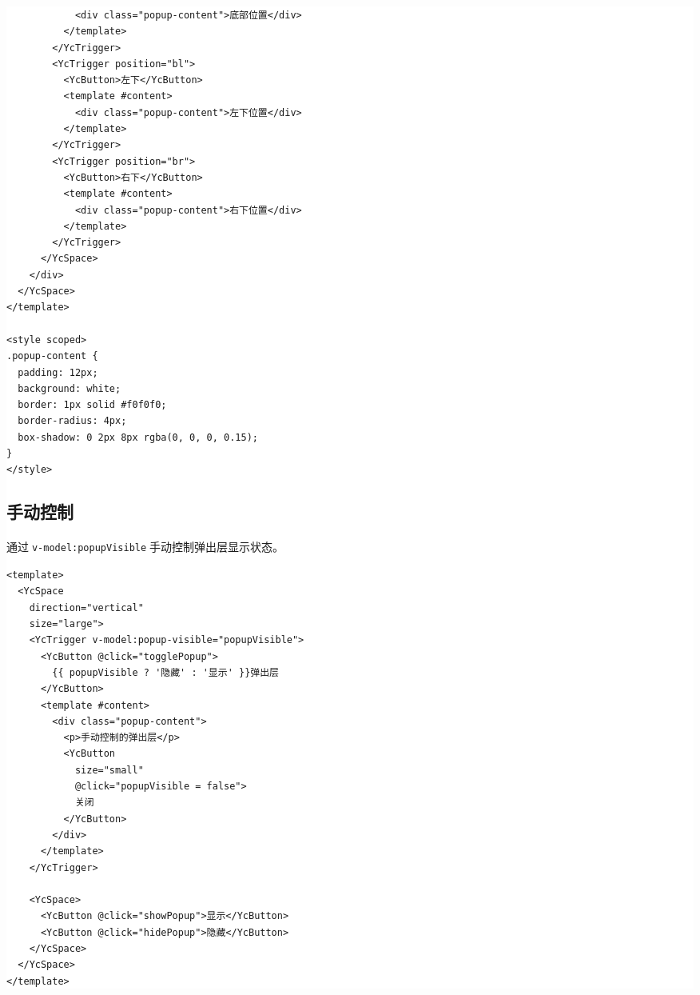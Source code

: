 ```vue
            <div class="popup-content">底部位置</div>
          </template>
        </YcTrigger>
        <YcTrigger position="bl">
          <YcButton>左下</YcButton>
          <template #content>
            <div class="popup-content">左下位置</div>
          </template>
        </YcTrigger>
        <YcTrigger position="br">
          <YcButton>右下</YcButton>
          <template #content>
            <div class="popup-content">右下位置</div>
          </template>
        </YcTrigger>
      </YcSpace>
    </div>
  </YcSpace>
</template>

<style scoped>
.popup-content {
  padding: 12px;
  background: white;
  border: 1px solid #f0f0f0;
  border-radius: 4px;
  box-shadow: 0 2px 8px rgba(0, 0, 0, 0.15);
}
</style>
```

## 手动控制

通过 `v-model:popupVisible` 手动控制弹出层显示状态。

```vue
<template>
  <YcSpace
    direction="vertical"
    size="large">
    <YcTrigger v-model:popup-visible="popupVisible">
      <YcButton @click="togglePopup">
        {{ popupVisible ? '隐藏' : '显示' }}弹出层
      </YcButton>
      <template #content>
        <div class="popup-content">
          <p>手动控制的弹出层</p>
          <YcButton
            size="small"
            @click="popupVisible = false">
            关闭
          </YcButton>
        </div>
      </template>
    </YcTrigger>

    <YcSpace>
      <YcButton @click="showPopup">显示</YcButton>
      <YcButton @click="hidePopup">隐藏</YcButton>
    </YcSpace>
  </YcSpace>
</template>

```